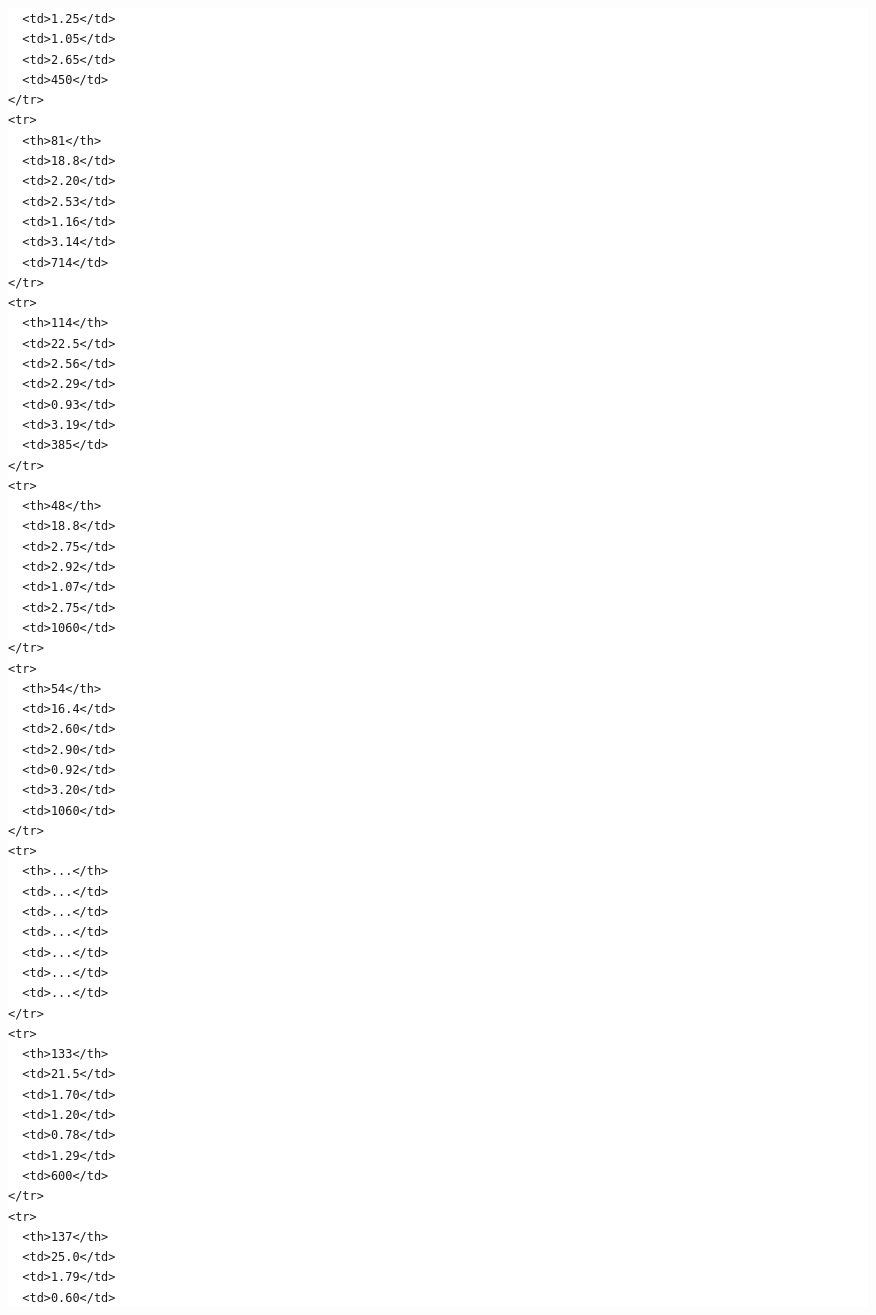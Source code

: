       <td>1.25</td>
      <td>1.05</td>
      <td>2.65</td>
      <td>450</td>
    </tr>
    <tr>
      <th>81</th>
      <td>18.8</td>
      <td>2.20</td>
      <td>2.53</td>
      <td>1.16</td>
      <td>3.14</td>
      <td>714</td>
    </tr>
    <tr>
      <th>114</th>
      <td>22.5</td>
      <td>2.56</td>
      <td>2.29</td>
      <td>0.93</td>
      <td>3.19</td>
      <td>385</td>
    </tr>
    <tr>
      <th>48</th>
      <td>18.8</td>
      <td>2.75</td>
      <td>2.92</td>
      <td>1.07</td>
      <td>2.75</td>
      <td>1060</td>
    </tr>
    <tr>
      <th>54</th>
      <td>16.4</td>
      <td>2.60</td>
      <td>2.90</td>
      <td>0.92</td>
      <td>3.20</td>
      <td>1060</td>
    </tr>
    <tr>
      <th>...</th>
      <td>...</td>
      <td>...</td>
      <td>...</td>
      <td>...</td>
      <td>...</td>
      <td>...</td>
    </tr>
    <tr>
      <th>133</th>
      <td>21.5</td>
      <td>1.70</td>
      <td>1.20</td>
      <td>0.78</td>
      <td>1.29</td>
      <td>600</td>
    </tr>
    <tr>
      <th>137</th>
      <td>25.0</td>
      <td>1.79</td>
      <td>0.60</td>
